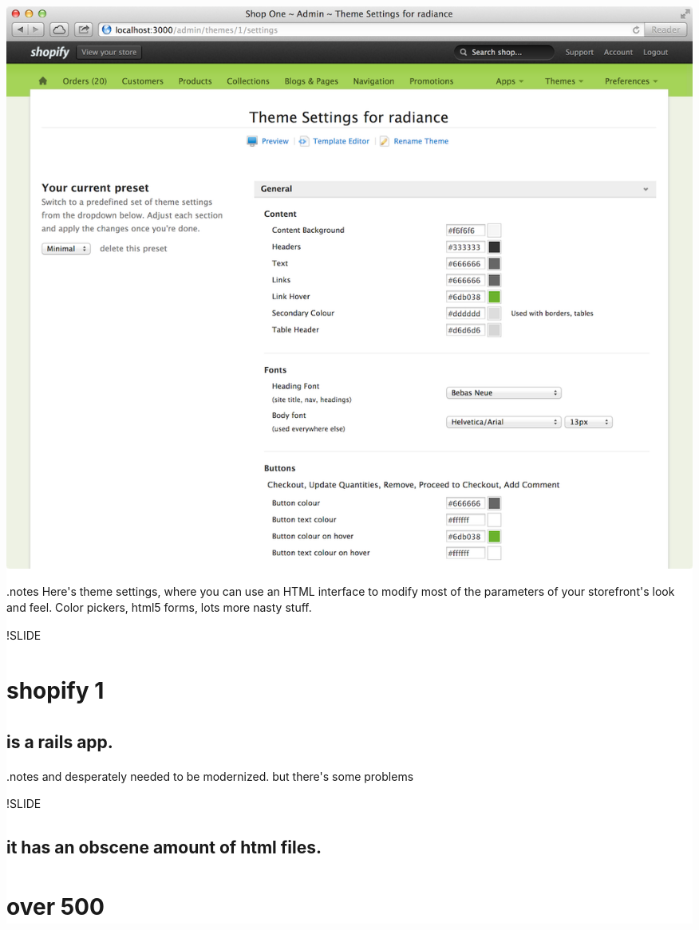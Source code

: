 ![themes](themes.png)

.notes Here's theme settings, where you can use an HTML interface to modify most of the parameters of your storefront's look and feel.
Color pickers, html5 forms, lots more nasty stuff.

!SLIDE
# shopify 1 #
## is a rails app. #

.notes and desperately needed to be modernized.
but there's some problems

!SLIDE
## it has an obscene amount of html files. ##
# over 500 #
